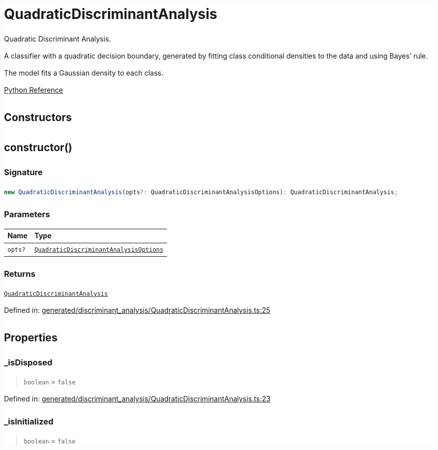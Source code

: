 # QuadraticDiscriminantAnalysis

Quadratic Discriminant Analysis.

A classifier with a quadratic decision boundary, generated by fitting class conditional densities to the data and using Bayes’ rule.

The model fits a Gaussian density to each class.

[Python Reference](https://scikit-learn.org/stable/modules/generated/sklearn.discriminant_analysis.QuadraticDiscriminantAnalysis.html)

## Constructors

## constructor()

### Signature

```ts
new QuadraticDiscriminantAnalysis(opts?: QuadraticDiscriminantAnalysisOptions): QuadraticDiscriminantAnalysis;
```

### Parameters

| Name | Type |
| :------ | :------ |
| `opts?` | [`QuadraticDiscriminantAnalysisOptions`](../interfaces/QuadraticDiscriminantAnalysisOptions.md) |

### Returns

[`QuadraticDiscriminantAnalysis`](QuadraticDiscriminantAnalysis.md)

Defined in:  [generated/discriminant\_analysis/QuadraticDiscriminantAnalysis.ts:25](https://github.com/transitive-bullshit/scikit-learn-ts/blob/122b3c0/packages/sklearn/src/generated/discriminant_analysis/QuadraticDiscriminantAnalysis.ts#L25)

## Properties

### \_isDisposed

> `boolean`  = `false`

Defined in:  [generated/discriminant\_analysis/QuadraticDiscriminantAnalysis.ts:23](https://github.com/transitive-bullshit/scikit-learn-ts/blob/122b3c0/packages/sklearn/src/generated/discriminant_analysis/QuadraticDiscriminantAnalysis.ts#L23)

### \_isInitialized

> `boolean`  = `false`
